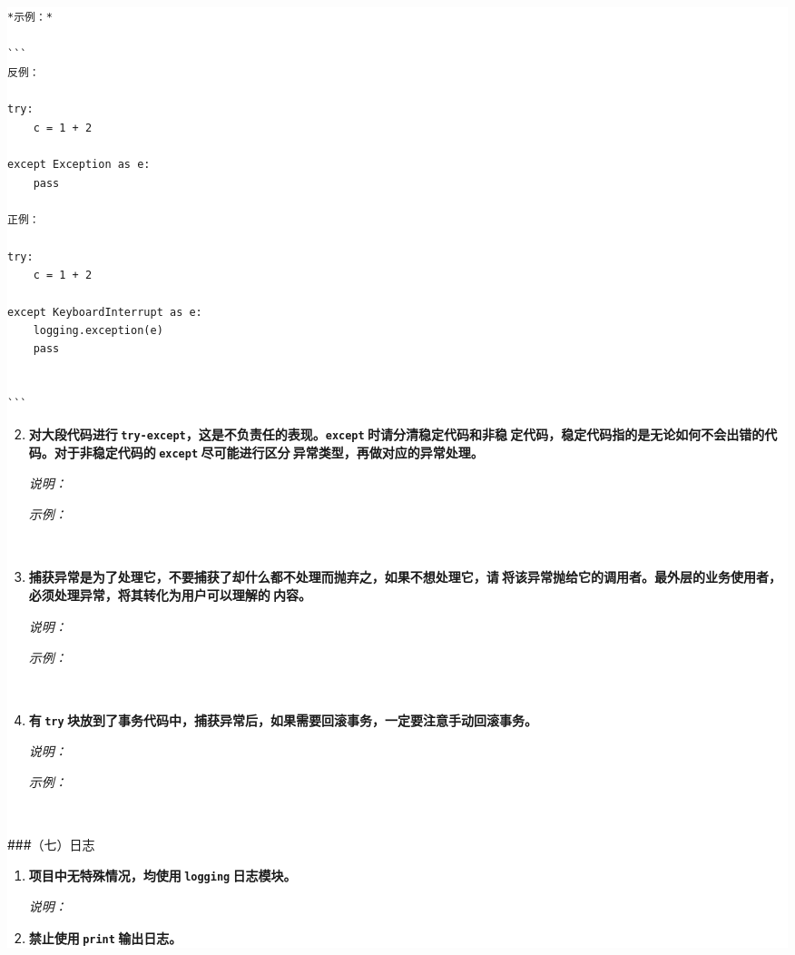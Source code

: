     *示例：*
    
    ``` 
    反例：
    
    try:
        c = 1 + 2
    
    except Exception as e:
        pass
    
    正例：
    
    try:
        c = 1 + 2
    
    except KeyboardInterrupt as e:
        logging.exception(e)
        pass

    
    ```
    
2. **对大段代码进行 `try-except`，这是不负责任的表现。`except` 时请分清稳定代码和非稳 定代码，稳定代码指的是无论如何不会出错的代码。对于非稳定代码的 `except` 尽可能进行区分 异常类型，再做对应的异常处理。**

    *说明：* 

    *示例：*
    
    ``` 
    
    
    ```
    
3. **捕获异常是为了处理它，不要捕获了却什么都不处理而抛弃之，如果不想处理它，请 将该异常抛给它的调用者。最外层的业务使用者，必须处理异常，将其转化为用户可以理解的 内容。**

    *说明：* 

    *示例：*
    
    ``` 
    
    
    ```
    
4. **有 `try` 块放到了事务代码中，捕获异常后，如果需要回滚事务，一定要注意手动回滚事务。**

    *说明：* 

    *示例：*
    
    ``` 
    
    
    ```
    

###（七）日志

1. **项目中无特殊情况，均使用 `logging` 日志模块。**

    *说明：* 
    
2. **禁止使用 `print` 输出日志。**
